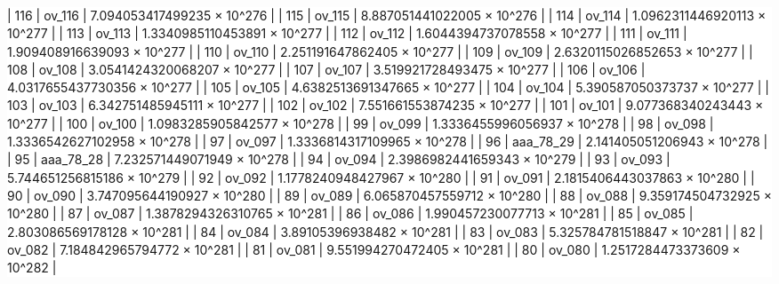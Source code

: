 | 116 | ov_116 | 7.094053417499235 × 10^276 |
| 115 | ov_115 | 8.887051441022005 × 10^276 |
| 114 | ov_114 | 1.0962311446920113 × 10^277 |
| 113 | ov_113 | 1.3340985110453891 × 10^277 |
| 112 | ov_112 | 1.6044394737078558 × 10^277 |
| 111 | ov_111 | 1.909408916639093 × 10^277 |
| 110 | ov_110 | 2.251191647862405 × 10^277 |
| 109 | ov_109 | 2.6320115026852653 × 10^277 |
| 108 | ov_108 | 3.0541424320068207 × 10^277 |
| 107 | ov_107 | 3.519921728493475 × 10^277 |
| 106 | ov_106 | 4.0317655437730356 × 10^277 |
| 105 | ov_105 | 4.6382513691347665 × 10^277 |
| 104 | ov_104 | 5.390587050373737 × 10^277 |
| 103 | ov_103 | 6.342751485945111 × 10^277 |
| 102 | ov_102 | 7.551661553874235 × 10^277 |
| 101 | ov_101 | 9.077368340243443 × 10^277 |
| 100 | ov_100 | 1.0983285905842577 × 10^278 |
| 99 | ov_099 | 1.3336455996056937 × 10^278 |
| 98 | ov_098 | 1.3336542627102958 × 10^278 |
| 97 | ov_097 | 1.3336814317109965 × 10^278 |
| 96 | aaa_78_29 | 2.141405051206943 × 10^278 |
| 95 | aaa_78_28 | 7.232571449071949 × 10^278 |
| 94 | ov_094 | 2.3986982441659343 × 10^279 |
| 93 | ov_093 | 5.744651256815186 × 10^279 |
| 92 | ov_092 | 1.1778240948427967 × 10^280 |
| 91 | ov_091 | 2.1815406443037863 × 10^280 |
| 90 | ov_090 | 3.747095644190927 × 10^280 |
| 89 | ov_089 | 6.065870457559712 × 10^280 |
| 88 | ov_088 | 9.359174504732925 × 10^280 |
| 87 | ov_087 | 1.3878294326310765 × 10^281 |
| 86 | ov_086 | 1.990457230077713 × 10^281 |
| 85 | ov_085 | 2.803086569178128 × 10^281 |
| 84 | ov_084 | 3.89105396938482 × 10^281 |
| 83 | ov_083 | 5.325784781518847 × 10^281 |
| 82 | ov_082 | 7.184842965794772 × 10^281 |
| 81 | ov_081 | 9.551994270472405 × 10^281 |
| 80 | ov_080 | 1.2517284473373609 × 10^282 |
